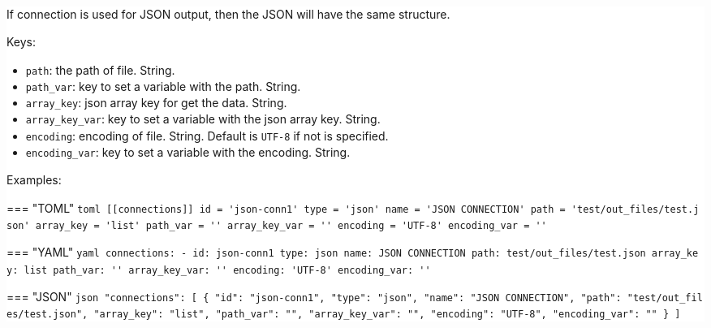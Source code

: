 If connection is used for JSON output, then the JSON will have the same structure.

Keys:

- `path`: the path of file. String.
- `path_var`: key to set a variable with the path. String.
- `array_key`: json array key for get the data. String.
- `array_key_var`: key to set a variable with the json array key. String.
- `encoding`: encoding of file. String. Default is `UTF-8` if not is specified.
- `encoding_var`: key to set a variable with the encoding. String.

Examples:

=== "TOML"
    ```toml
    [[connections]]
    id = 'json-conn1'
    type = 'json'
    name = 'JSON CONNECTION'
    path = 'test/out_files/test.json'
    array_key = 'list'
    path_var = ''
    array_key_var = ''
    encoding = 'UTF-8'
    encoding_var = ''
    ```

=== "YAML"
    ```yaml
    connections:
      - id: json-conn1
        type: json
        name: JSON CONNECTION
        path: test/out_files/test.json
        array_key: list
        path_var: ''
        array_key_var: ''
        encoding: 'UTF-8'
        encoding_var: ''
    ```

=== "JSON"
    ```json
    "connections": [
        {
          "id": "json-conn1",
          "type": "json",
          "name": "JSON CONNECTION",
          "path": "test/out_files/test.json",
          "array_key": "list",
          "path_var": "",
          "array_key_var": "",
          "encoding": "UTF-8",
          "encoding_var": ""
        }
      ]
    ```
